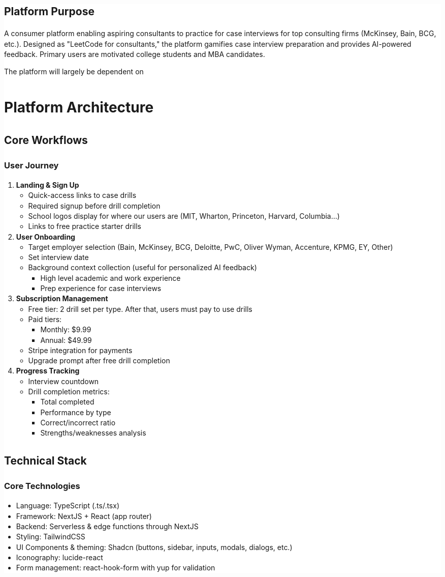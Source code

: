 ## Platform Purpose

A consumer platform enabling aspiring consultants to practice for case interviews for top consulting firms (McKinsey, Bain, BCG, etc.). Designed as "LeetCode for consultants," the platform gamifies case interview preparation and provides AI-powered feedback. Primary users are motivated college students and MBA candidates.

The platform will largely be dependent on 

# Platform Architecture

## Core Workflows

### User Journey

1. **Landing & Sign Up**
    - Quick-access links to case drills
    - Required signup before drill completion
    - School logos display for where our users are (MIT, Wharton, Princeton, Harvard, Columbia…)
    - Links to free practice starter drills
2. **User Onboarding**
    - Target employer selection (Bain, McKinsey, BCG, Deloitte, PwC, Oliver Wyman, Accenture, KPMG, EY, Other)
    - Set interview date
    - Background context collection (useful for personalized AI feedback)
        - High level academic and work experience
        - Prep experience for case interviews
3. **Subscription Management**
    - Free tier: 2 drill set per type. After that, users must pay to use drills
    - Paid tiers:
        - Monthly: $9.99
        - Annual: $49.99
    - Stripe integration for payments
    - Upgrade prompt after free drill completion
4. **Progress Tracking**
    - Interview countdown
    - Drill completion metrics:
        - Total completed
        - Performance by type
        - Correct/incorrect ratio
        - Strengths/weaknesses analysis

## Technical Stack

### Core Technologies

- Language: TypeScript (.ts/.tsx)
- Framework: NextJS + React (app router)
- Backend: Serverless & edge functions through NextJS
- Styling: TailwindCSS
- UI Components & theming: Shadcn (buttons, sidebar, inputs, modals, dialogs, etc.)
- Iconography: lucide-react
- Form management: react-hook-form with yup for validation
